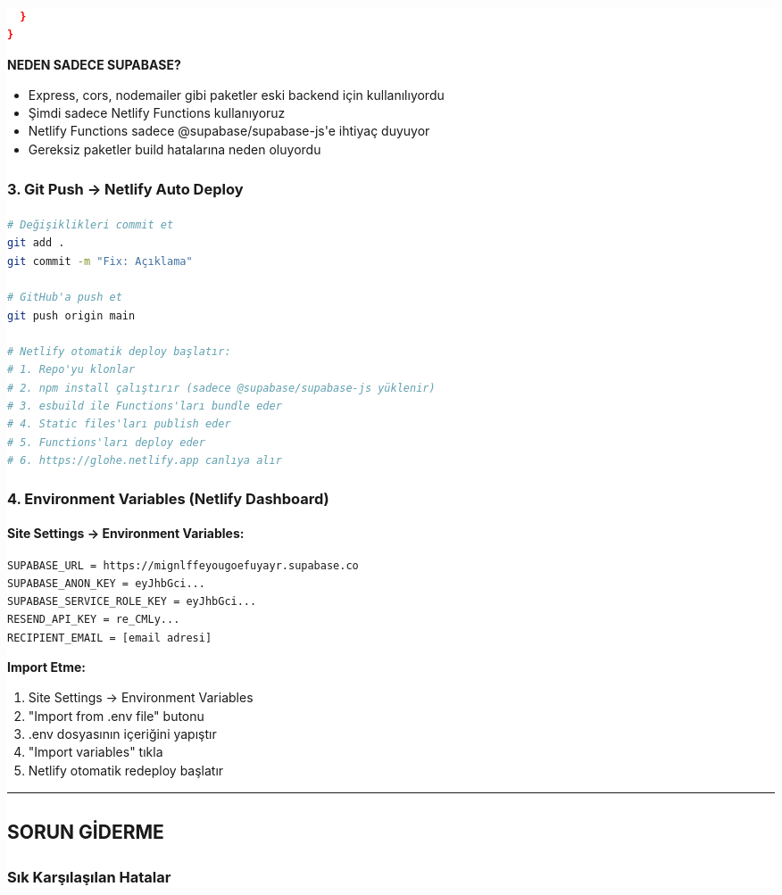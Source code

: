 ```json
  }
}
```

**NEDEN SADECE SUPABASE?**
- Express, cors, nodemailer gibi paketler eski backend için kullanılıyordu
- Şimdi sadece Netlify Functions kullanıyoruz
- Netlify Functions sadece @supabase/supabase-js'e ihtiyaç duyuyor
- Gereksiz paketler build hatalarına neden oluyordu

### 3. Git Push → Netlify Auto Deploy

```bash
# Değişiklikleri commit et
git add .
git commit -m "Fix: Açıklama"

# GitHub'a push et
git push origin main

# Netlify otomatik deploy başlatır:
# 1. Repo'yu klonlar
# 2. npm install çalıştırır (sadece @supabase/supabase-js yüklenir)
# 3. esbuild ile Functions'ları bundle eder
# 4. Static files'ları publish eder
# 5. Functions'ları deploy eder
# 6. https://glohe.netlify.app canlıya alır
```

### 4. Environment Variables (Netlify Dashboard)

**Site Settings → Environment Variables:**
```
SUPABASE_URL = https://mignlffeyougoefuyayr.supabase.co
SUPABASE_ANON_KEY = eyJhbGci...
SUPABASE_SERVICE_ROLE_KEY = eyJhbGci...
RESEND_API_KEY = re_CMLy...
RECIPIENT_EMAIL = [email adresi]
```

**Import Etme:**
1. Site Settings → Environment Variables
2. "Import from .env file" butonu
3. .env dosyasının içeriğini yapıştır
4. "Import variables" tıkla
5. Netlify otomatik redeploy başlatır

---

## SORUN GİDERME

### Sık Karşılaşılan Hatalar
